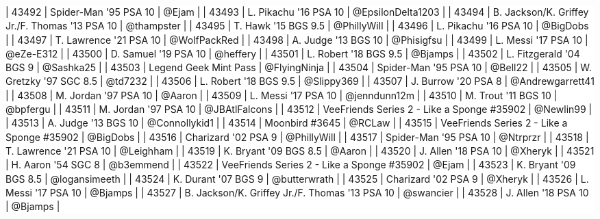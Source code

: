 | 43492 | Spider-Man &#039;95 PSA 10 | \@Ejam |
| 43493 | L. Pikachu &#039;16 PSA 10 | \@EpsilonDelta1203 |
| 43494 | B. Jackson/K. Griffey Jr./F. Thomas &#039;13 PSA 10 | \@thampster |
| 43495 | T. Hawk &#039;15 BGS 9.5 | \@PhillyWill |
| 43496 | L. Pikachu &#039;16 PSA 10 | \@BigDobs |
| 43497 | T. Lawrence &#039;21 PSA 10 | \@WolfPackRed |
| 43498 | A. Judge &#039;13 BGS 10 | \@Phisigfsu |
| 43499 | L. Messi &#039;17 PSA 10 | \@eZe-E312 |
| 43500 | D. Samuel &#039;19 PSA 10 | \@heffery |
| 43501 | L. Robert &#039;18 BGS 9.5 | \@Bjamps |
| 43502 | L. Fitzgerald &#039;04 BGS 9 | \@Sashka25 |
| 43503 | Legend Geek Mint Pass | \@FlyingNinja |
| 43504 | Spider-Man &#039;95 PSA 10 | \@Bell22 |
| 43505 | W. Gretzky &#039;97 SGC 8.5 | \@td7232 |
| 43506 | L. Robert &#039;18 BGS 9.5 | \@Slippy369 |
| 43507 | J. Burrow &#039;20 PSA 8 | \@Andrewgarrett41 |
| 43508 | M. Jordan &#039;97 PSA 10 | \@Aaron |
| 43509 | L. Messi &#039;17 PSA 10 | \@jenndunn12m |
| 43510 | M. Trout &#039;11 BGS 10 | \@bpfergu |
| 43511 | M. Jordan &#039;97 PSA 10 | \@JBAtlFalcons |
| 43512 | VeeFriends Series 2 - Like a Sponge #35902 | \@Newlin99 |
| 43513 | A. Judge &#039;13 BGS 10 | \@Connollykid1 |
| 43514 | Moonbird #3645 | \@RCLaw |
| 43515 | VeeFriends Series 2 - Like a Sponge #35902 | \@BigDobs |
| 43516 | Charizard &#039;02 PSA 9 | \@PhillyWill |
| 43517 | Spider-Man &#039;95 PSA 10 | \@Ntrprzr |
| 43518 | T. Lawrence &#039;21 PSA 10 | \@Leighham |
| 43519 | K. Bryant &#039;09 BGS 8.5 | \@Aaron |
| 43520 | J. Allen &#039;18 PSA 10 | \@Xheryk |
| 43521 | H. Aaron &#039;54 SGC 8 | \@b3emmend |
| 43522 | VeeFriends Series 2 - Like a Sponge #35902 | \@Ejam |
| 43523 | K. Bryant &#039;09 BGS 8.5 | \@logansimeeth |
| 43524 | K. Durant &#039;07 BGS 9 | \@butterwrath |
| 43525 | Charizard &#039;02 PSA 9 | \@Xheryk |
| 43526 | L. Messi &#039;17 PSA 10 | \@Bjamps |
| 43527 | B. Jackson/K. Griffey Jr./F. Thomas &#039;13 PSA 10 | \@swancier |
| 43528 | J. Allen &#039;18 PSA 10 | \@Bjamps |